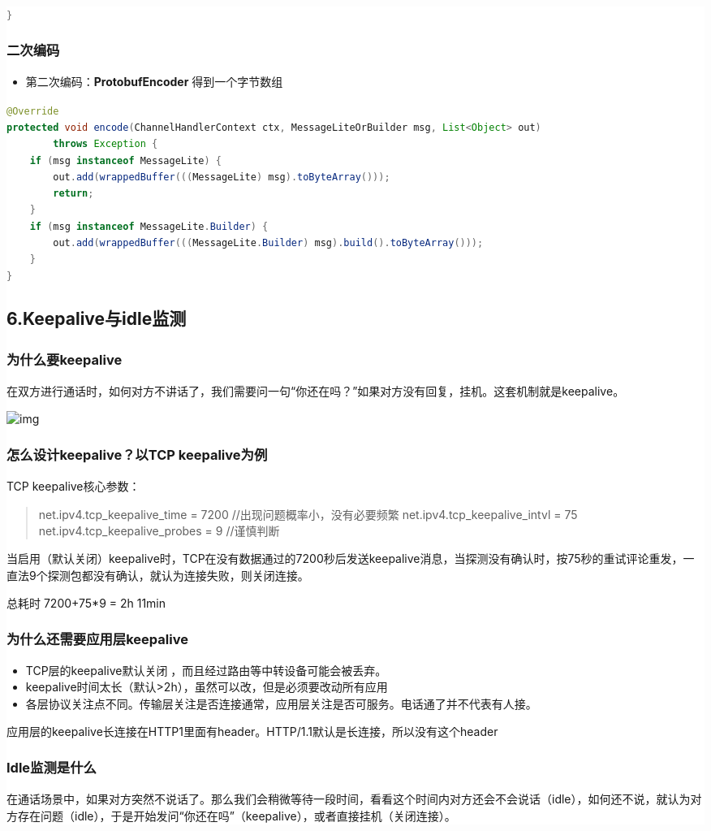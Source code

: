 ```java
}
```

### **二次编码**

- 第二次编码：**ProtobufEncoder** 得到一个字节数组

```java
@Override
protected void encode(ChannelHandlerContext ctx, MessageLiteOrBuilder msg, List<Object> out)
        throws Exception {
    if (msg instanceof MessageLite) {
        out.add(wrappedBuffer(((MessageLite) msg).toByteArray()));
        return;
    }
    if (msg instanceof MessageLite.Builder) {
        out.add(wrappedBuffer(((MessageLite.Builder) msg).build().toByteArray()));
    }
}
```

## **6.Keepalive与idle监测**

### **为什么要keepalive**

在双方进行通话时，如何对方不讲话了，我们需要问一句“你还在吗？”如果对方没有回复，挂机。这套机制就是keepalive。

![img](https://pic4.zhimg.com/80/v2-478dfdbf49fb7236f1eed3c3e8c4034f_720w.webp)

### **怎么设计keepalive？以TCP keepalive为例**

TCP keepalive核心参数：

> net.ipv4.tcp_keepalive_time = 7200 //出现问题概率小，没有必要频繁
> net.ipv4.tcp_keepalive_intvl = 75
> net.ipv4.tcp_keepalive_probes = 9 //谨慎判断

当启用（默认关闭）keepalive时，TCP在没有数据通过的7200秒后发送keepalive消息，当探测没有确认时，按75秒的重试评论重发，一直法9个探测包都没有确认，就认为连接失败，则关闭连接。

总耗时 7200+75*9 = 2h 11min

### **为什么还需要应用层keepalive**

- TCP层的keepalive默认关闭 ，而且经过路由等中转设备可能会被丢弃。
- keepalive时间太长（默认>2h），虽然可以改，但是必须要改动所有应用
- 各层协议关注点不同。传输层关注是否连接通常，应用层关注是否可服务。电话通了并不代表有人接。

应用层的keepalive长连接在HTTP1里面有header。HTTP/1.1默认是长连接，所以没有这个header

### **Idle监测是什么**

在通话场景中，如果对方突然不说话了。那么我们会稍微等待一段时间，看看这个时间内对方还会不会说话（idle），如何还不说，就认为对方存在问题（idle），于是开始发问“你还在吗”（keepalive），或者直接挂机（关闭连接）。

